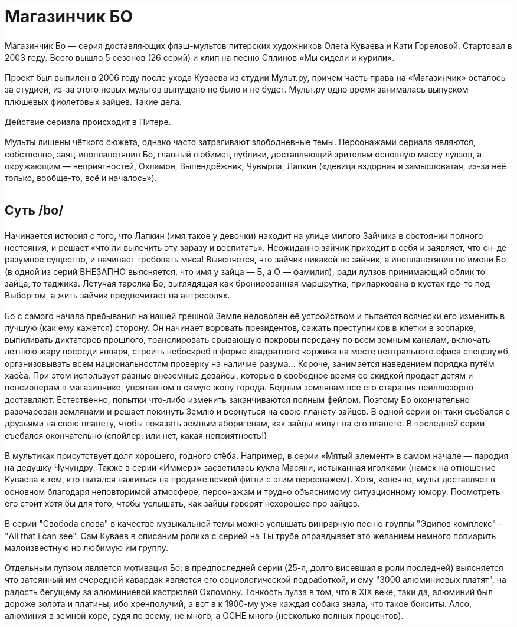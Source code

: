# Магазинчик БО

Магазинчик Бо — серия доставляющих флэш-мультов питерских художников Олега Куваева и Кати Гореловой. Стартовал в 2003 году. Всего вышло 5 сезонов (26 серий) и клип на песню Сплинов «Мы сидели и курили».

Проект был выпилен в 2006 году после ухода Куваева из студии Мульт.ру, причем часть права на «Магазинчик» осталось за студией, из-за этого новых мультов выпущено не было и не будет. Мульт.ру одно время занималась выпуском плюшевых фиолетовых зайцев. Такие дела.

Действие сериала происходит в Питере.

Мульты лишены чёткого сюжета, однако часто затрагивают злободневные темы. Персонажами сериала являются, собственно, заяц-инопланетянин Бо, главный любимец публики, доставляющий зрителям основную массу лулзов, а окружающим — неприятностей, Охламон, Выпендрёжник, Чувырла, Лапкин («девица вздорная и замысловатая, из-за неё только, вообще-то, всё и началось»).

## Суть /bo/


Начинается история с того, что Лапкин (имя такое у девочки) находит на улице милого Зайчика в состоянии полного нестояния, и решает «что ли вылечить эту заразу и воспитать». Неожиданно зайчик приходит в себя и заявляет, что он-де разумное существо, и начинает требовать мяса! Выясняется, что зайчик никакой не зайчик, а инопланетянин по имени Бо (в одной из серий ВНЕЗАПНО выясняется, что имя у зайца — Б, а О — фамилия), ради лулзов принимающий облик то зайца, то таджика. Летучая тарелка Бо, выглядящая как бронированная маршрутка, припаркована в кустах где-то под Выборгом, а жить зайчик предпочитает на антресолях.

Бо с самого начала пребывания на нашей грешной Земле недоволен её устройством и пытается всячески его изменить в лучшую (как ему кажется) сторону. Он начинает воровать президентов, сажать преступников в клетки в зоопарке, выпиливать диктаторов прошлого, транслировать срывающую покровы передачу по всем земным каналам, включать летнюю жару посреди января, строить небоскреб в форме квадратного коржика на месте центрального офиса спецслужб, организовывать всем национальностям проверку на наличие разума… Короче, занимается наведением порядка путём хао́са. При этом использует разные внеземные девайсы, которые в свободное время со скидкой продает детям и пенсионерам в магазинчике, упрятанном в самую жопу города. Бедным землянам все его старания неиллюзорно доставляют. Естественно, попытки что-либо изменить заканчиваются полным фейлом. Поэтому Бо окончательно разочарован землянами и решает покинуть Землю и вернуться на свою планету зайцев. В одной серии он таки съебался с друзьями на свою планету, чтобы показать земным аборигенам, как зайцы живут на его планете. В последней серии съебался окончательно (спойлер: или нет, какая неприятность!)

В мультиках присутствует доля хорошего, годного стёба. Например, в серии «Мятый элемент» в самом начале — пародия на дедушку Чучундру. Также в серии «Иммерз» засветилась кукла Масяни, истыканная иголками (намек на отношение Куваева к тем, кто пытался нажиться на продаже всякой фигни с этим персонажем). Хотя, конечно, мульт доставляет в основном благодаря неповторимой атмосфере, персонажам и трудно объяснимому ситуационному юмору. Посмотреть его стоит хотя бы для того, чтобы услышать, как зайцы говорят нехорошее про зайцев.

В серии "Свобоdа слова" в качестве музыкальной темы можно услышать винрарную песню группы "Эдипов комплекс" - "All that i can see". Сам Куваев в описаним ролика с серией на Ты трубе оправдывает это желанием немного попиарить малоизвестную но любимую им группу.

Отдельным лулзом является мотивация Бо: в предпоследней серии (25-я, долго висевшая в роли последней) выясняется что затеянный им очередной кавардак является его социологической подработкой, и ему "3000 алюминиевых платят", на радость бегущему за алюминиевой кастрюлей Охломону. Тонкость лулза в том, что в XIX веке, таки да, алюминий был дороже золота и платины, ибо хренполучий; а вот в к 1900-му уже каждая собака знала, что такое бокситы. Алсо, алюминия в земной коре, судя по всему, не много, а OCHE много (несколько полных процентов).
